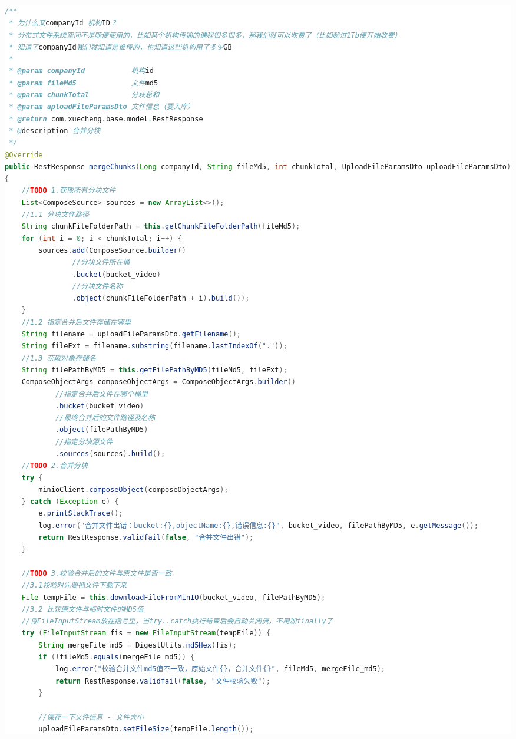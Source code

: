 

```java
/**
 * 为什么又companyId 机构ID？
 * 分布式文件系统空间不是随便使用的，比如某个机构传输的课程很多很多，那我们就可以收费了（比如超过1Tb便开始收费）
 * 知道了companyId我们就知道是谁传的，也知道这些机构用了多少GB
 *
 * @param companyId           机构id
 * @param fileMd5             文件md5
 * @param chunkTotal          分块总和
 * @param uploadFileParamsDto 文件信息（要入库）
 * @return com.xuecheng.base.model.RestResponse
 * @description 合并分块
 */
@Override
public RestResponse mergeChunks(Long companyId, String fileMd5, int chunkTotal, UploadFileParamsDto uploadFileParamsDto) {
    //TODO 1.获取所有分块文件
    List<ComposeSource> sources = new ArrayList<>();
    //1.1 分块文件路径
    String chunkFileFolderPath = this.getChunkFileFolderPath(fileMd5);
    for (int i = 0; i < chunkTotal; i++) {
        sources.add(ComposeSource.builder()
                //分块文件所在桶
                .bucket(bucket_video)
                //分块文件名称
                .object(chunkFileFolderPath + i).build());
    }
    //1.2 指定合并后文件存储在哪里
    String filename = uploadFileParamsDto.getFilename();
    String fileExt = filename.substring(filename.lastIndexOf("."));
    //1.3 获取对象存储名
    String filePathByMD5 = this.getFilePathByMD5(fileMd5, fileExt);
    ComposeObjectArgs composeObjectArgs = ComposeObjectArgs.builder()
            //指定合并后文件在哪个桶里
            .bucket(bucket_video)
            //最终合并后的文件路径及名称
            .object(filePathByMD5)
            //指定分块源文件
            .sources(sources).build();
    //TODO 2.合并分块
    try {
        minioClient.composeObject(composeObjectArgs);
    } catch (Exception e) {
        e.printStackTrace();
        log.error("合并文件出错：bucket:{},objectName:{},错误信息:{}", bucket_video, filePathByMD5, e.getMessage());
        return RestResponse.validfail(false, "合并文件出错");
    }

    //TODO 3.校验合并后的文件与原文件是否一致
    //3.1校验时先要把文件下载下来
    File tempFile = this.downloadFileFromMinIO(bucket_video, filePathByMD5);
    //3.2 比较原文件与临时文件的MD5值
    //将FileInputStream放在括号里，当try..catch执行结束后会自动关闭流，不用加finally了
    try (FileInputStream fis = new FileInputStream(tempFile)) {
        String mergeFile_md5 = DigestUtils.md5Hex(fis);
        if (!fileMd5.equals(mergeFile_md5)) {
            log.error("校验合并文件md5值不一致，原始文件{}，合并文件{}", fileMd5, mergeFile_md5);
            return RestResponse.validfail(false, "文件校验失败");
        }

        //保存一下文件信息 - 文件大小
        uploadFileParamsDto.setFileSize(tempFile.length());
```